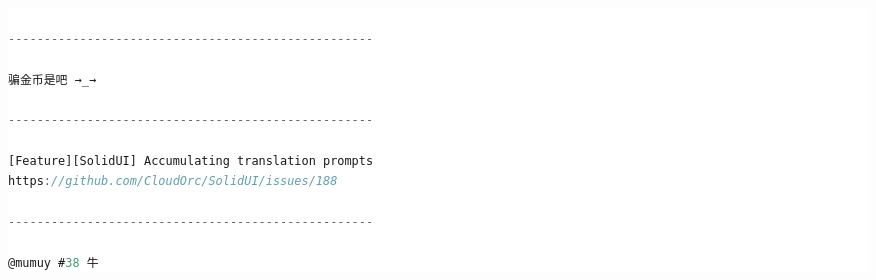 ```js

---------------------------------------------------

骗金币是吧 →_→

---------------------------------------------------

[Feature][SolidUI] Accumulating translation prompts 
https://github.com/CloudOrc/SolidUI/issues/188

---------------------------------------------------

@mumuy #38 牛

